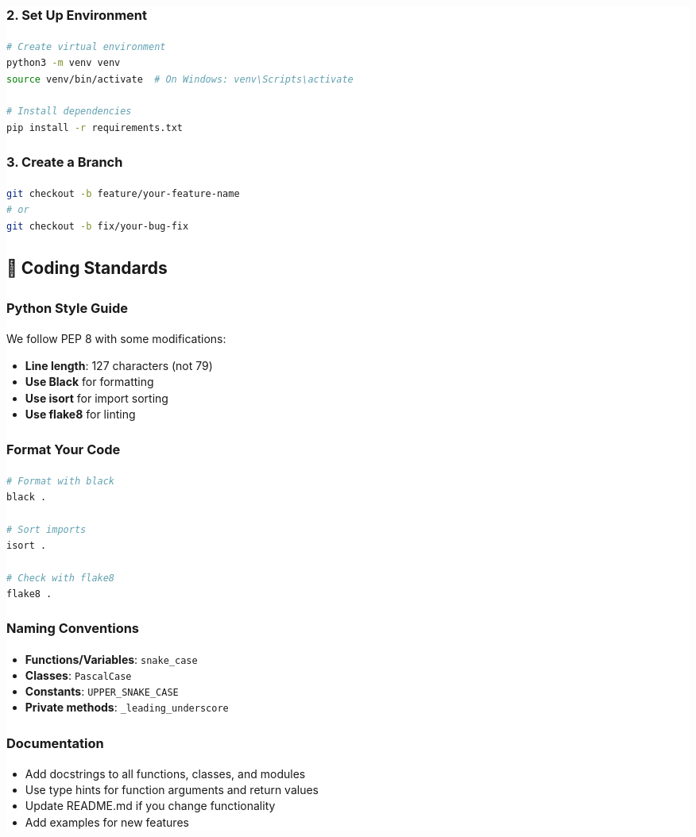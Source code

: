 ### 2. Set Up Environment

```bash
# Create virtual environment
python3 -m venv venv
source venv/bin/activate  # On Windows: venv\Scripts\activate

# Install dependencies
pip install -r requirements.txt
```

### 3. Create a Branch

```bash
git checkout -b feature/your-feature-name
# or
git checkout -b fix/your-bug-fix
```

## 📝 Coding Standards

### Python Style Guide

We follow PEP 8 with some modifications:

- **Line length**: 127 characters (not 79)
- **Use Black** for formatting
- **Use isort** for import sorting
- **Use flake8** for linting

### Format Your Code

```bash
# Format with black
black .

# Sort imports
isort .

# Check with flake8
flake8 .
```

### Naming Conventions

- **Functions/Variables**: `snake_case`
- **Classes**: `PascalCase`
- **Constants**: `UPPER_SNAKE_CASE`
- **Private methods**: `_leading_underscore`

### Documentation

- Add docstrings to all functions, classes, and modules
- Use type hints for function arguments and return values
- Update README.md if you change functionality
- Add examples for new features
